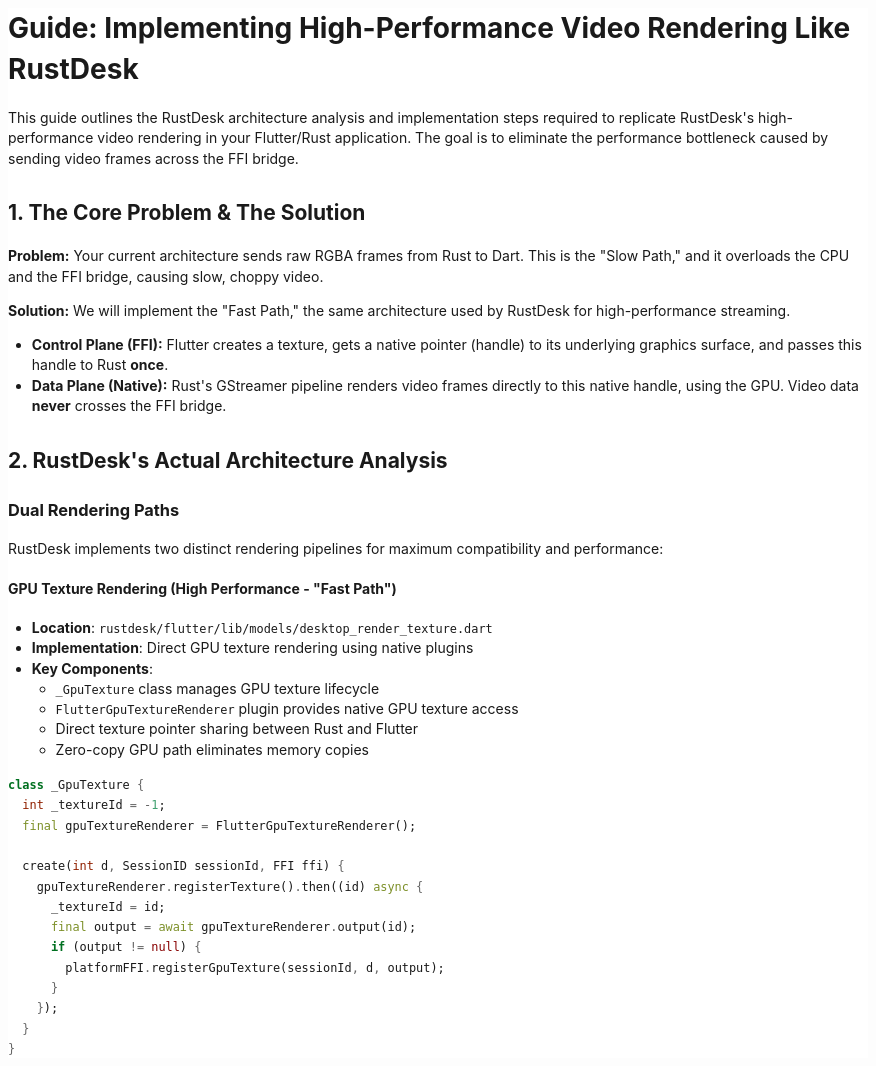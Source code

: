 # Guide: Implementing High-Performance Video Rendering Like RustDesk

This guide outlines the RustDesk architecture analysis and implementation steps required to replicate RustDesk's high-performance video rendering in your Flutter/Rust application. The goal is to eliminate the performance bottleneck caused by sending video frames across the FFI bridge.

## 1. The Core Problem & The Solution

**Problem:** Your current architecture sends raw RGBA frames from Rust to Dart. This is the "Slow Path," and it overloads the CPU and the FFI bridge, causing slow, choppy video.

**Solution:** We will implement the "Fast Path," the same architecture used by RustDesk for high-performance streaming.
-   **Control Plane (FFI):** Flutter creates a texture, gets a native pointer (handle) to its underlying graphics surface, and passes this handle to Rust **once**.
-   **Data Plane (Native):** Rust's GStreamer pipeline renders video frames directly to this native handle, using the GPU. Video data **never** crosses the FFI bridge.

## 2. RustDesk's Actual Architecture Analysis

### **Dual Rendering Paths**
RustDesk implements two distinct rendering pipelines for maximum compatibility and performance:

#### **GPU Texture Rendering (High Performance - "Fast Path")**
- **Location**: `rustdesk/flutter/lib/models/desktop_render_texture.dart`
- **Implementation**: Direct GPU texture rendering using native plugins
- **Key Components**:
  - `_GpuTexture` class manages GPU texture lifecycle
  - `FlutterGpuTextureRenderer` plugin provides native GPU texture access
  - Direct texture pointer sharing between Rust and Flutter
  - Zero-copy GPU path eliminates memory copies

```dart
class _GpuTexture {
  int _textureId = -1;
  final gpuTextureRenderer = FlutterGpuTextureRenderer();
  
  create(int d, SessionID sessionId, FFI ffi) {
    gpuTextureRenderer.registerTexture().then((id) async {
      _textureId = id;
      final output = await gpuTextureRenderer.output(id);
      if (output != null) {
        platformFFI.registerGpuTexture(sessionId, d, output);
      }
    });
  }
}
```
